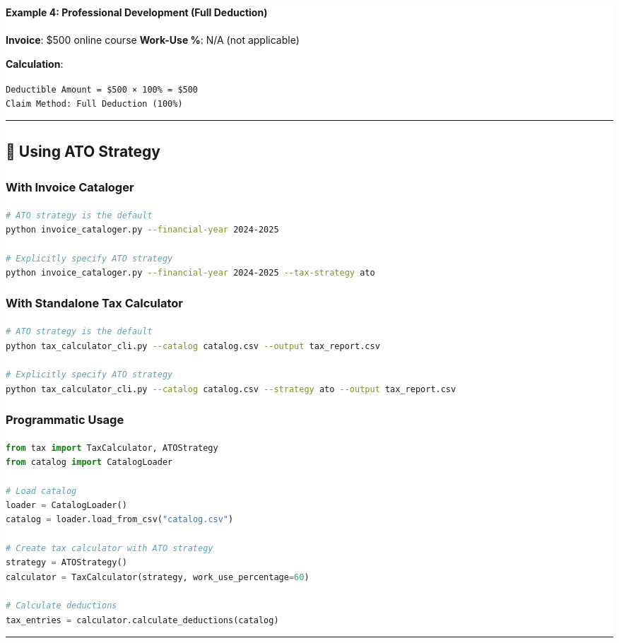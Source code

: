 #### Example 4: Professional Development (Full Deduction)

**Invoice**: $500 online course
**Work-Use %**: N/A (not applicable)

**Calculation**:
```
Deductible Amount = $500 × 100% = $500
Claim Method: Full Deduction (100%)
```

---

## 🔧 Using ATO Strategy

### With Invoice Cataloger

```bash
# ATO strategy is the default
python invoice_cataloger.py --financial-year 2024-2025

# Explicitly specify ATO strategy
python invoice_cataloger.py --financial-year 2024-2025 --tax-strategy ato
```

### With Standalone Tax Calculator

```bash
# ATO strategy is the default
python tax_calculator_cli.py --catalog catalog.csv --output tax_report.csv

# Explicitly specify ATO strategy
python tax_calculator_cli.py --catalog catalog.csv --strategy ato --output tax_report.csv
```

### Programmatic Usage

```python
from tax import TaxCalculator, ATOStrategy
from catalog import CatalogLoader

# Load catalog
loader = CatalogLoader()
catalog = loader.load_from_csv("catalog.csv")

# Create tax calculator with ATO strategy
strategy = ATOStrategy()
calculator = TaxCalculator(strategy, work_use_percentage=60)

# Calculate deductions
tax_entries = calculator.calculate_deductions(catalog)
```

---
